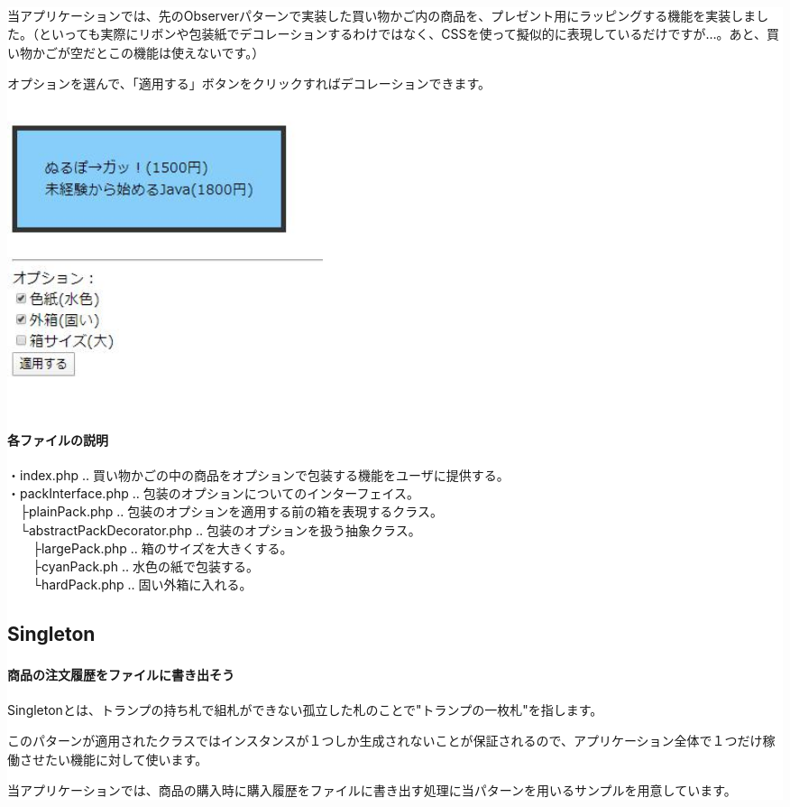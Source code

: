 当アプリケーションでは、先のObserverパターンで実装した買い物かご内の商品を、プレゼント用にラッピングする機能を実装しました。（といっても実際にリボンや包装紙でデコレーションするわけではなく、CSSを使って擬似的に表現しているだけですが…。あと、買い物かごが空だとこの機能は使えないです。）

オプションを選んで、「適用する」ボタンをクリックすればデコレーションできます。

<img src="./designPatternImg/decorator.jpg" width="350px">

#### 各ファイルの説明

・index.php ‥ 買い物かごの中の商品をオプションで包装する機能をユーザに提供する。<br>
・packInterface.php ‥ 包装のオプションについてのインターフェイス。<br>
　├plainPack.php ‥ 包装のオプションを適用する前の箱を表現するクラス。<br>
　└abstractPackDecorator.php ‥ 包装のオプションを扱う抽象クラス。<br>
　　├largePack.php ‥ 箱のサイズを大きくする。<br>
　　├cyanPack.ph ‥ 水色の紙で包装する。<br>
　　└hardPack.php ‥ 固い外箱に入れる。<br>



## Singleton

#### 商品の注文履歴をファイルに書き出そう

Singletonとは、トランプの持ち札で組札ができない孤立した札のことで"トランプの一枚札"を指します。

このパターンが適用されたクラスではインスタンスが１つしか生成されないことが保証されるので、アプリケーション全体で１つだけ稼働させたい機能に対して使います。

当アプリケーションでは、商品の購入時に購入履歴をファイルに書き出す処理に当パターンを用いるサンプルを用意しています。
